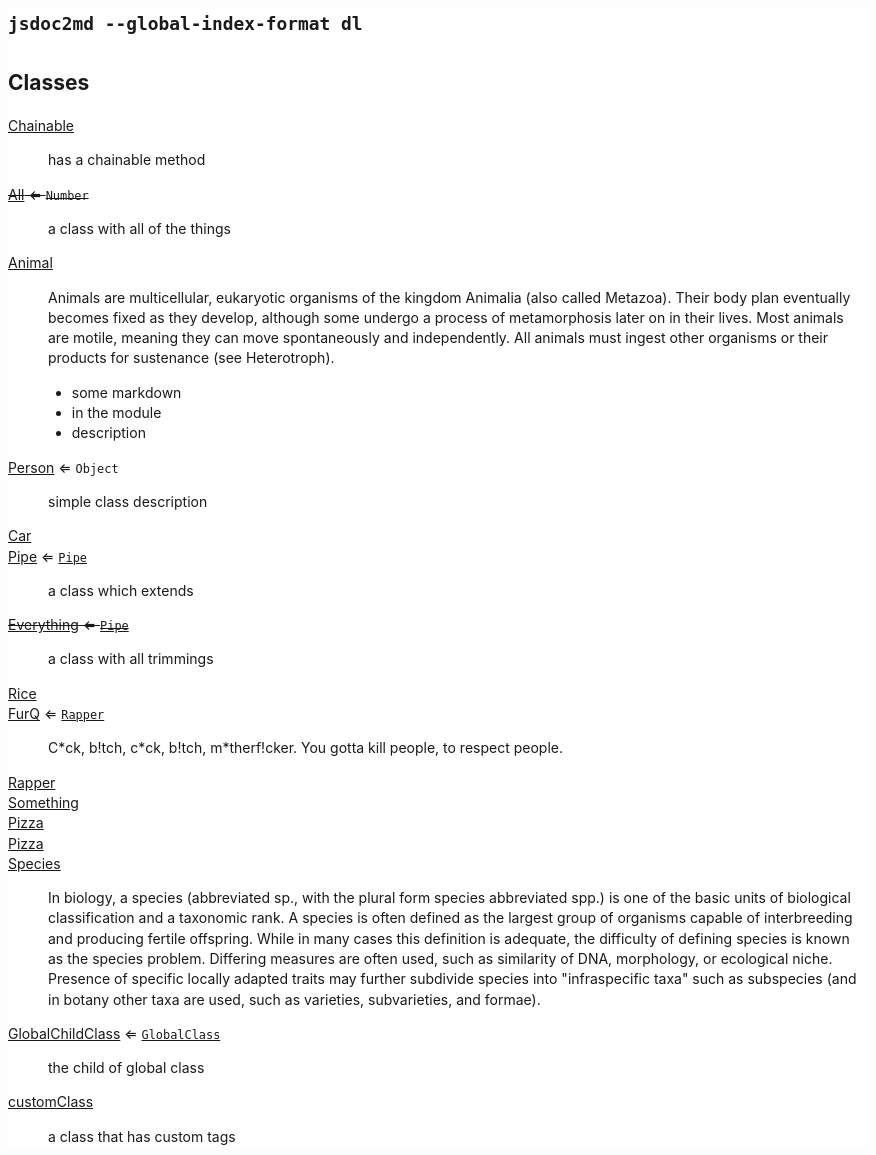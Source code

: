 ## `jsdoc2md --global-index-format dl`
## Classes

<dl>
<dt><a href="#Chainable">Chainable</a></dt>
<dd><p>has a chainable method</p>
</dd>
<dt><del><a href="#All">All</a> ⇐ <code>Number</code></del></dt>
<dd><p>a class with all of the things</p>
</dd>
<dt><a href="#Animal">Animal</a></dt>
<dd><p>Animals are multicellular, eukaryotic organisms of the kingdom Animalia (also called Metazoa). Their body plan eventually becomes fixed as they develop, although some undergo a process of metamorphosis later on in their lives. Most animals are motile, meaning they can move spontaneously and independently. All animals must ingest other organisms or their products for sustenance (see Heterotroph).</p>
<ul>
<li>some markdown</li>
<li>in the module</li>
<li>description</li>
</ul>
</dd>
<dt><a href="#Person">Person</a> ⇐ <code>Object</code></dt>
<dd><p>simple class description</p>
</dd>
<dt><a href="#Car">Car</a></dt>
<dd></dd>
<dt><a href="#Pipe">Pipe</a> ⇐ <code><a href="#Pipe">Pipe</a></code></dt>
<dd><p>a class which extends</p>
</dd>
<dt><del><a href="#Everything">Everything</a> ⇐ <code><a href="#Pipe">Pipe</a></code></del></dt>
<dd><p>a class with all trimmings</p>
</dd>
<dt><a href="#Rice">Rice</a></dt>
<dd></dd>
<dt><a href="#FurQ">FurQ</a> ⇐ <code><a href="#Rapper">Rapper</a></code></dt>
<dd><p>C*ck, b!tch, c*ck, b!tch, m*therf!cker. You gotta kill people, to respect people.</p>
</dd>
<dt><a href="#Rapper">Rapper</a></dt>
<dd></dd>
<dt><a href="#Something">Something</a></dt>
<dd></dd>
<dt><a href="#Pizza">Pizza</a></dt>
<dd></dd>
<dt><a href="#Pizza">Pizza</a></dt>
<dd></dd>
<dt><a href="#Species">Species</a></dt>
<dd><p>In biology, a species (abbreviated sp., with the plural form species abbreviated spp.) is one of the basic units of biological classification and a taxonomic rank. A species is often defined as the largest group of organisms capable of interbreeding and producing fertile offspring. While in many cases this definition is adequate, the difficulty of defining species is known as the species problem. Differing measures are often used, such as similarity of DNA, morphology, or ecological niche. Presence of specific locally adapted traits may further subdivide species into &quot;infraspecific taxa&quot; such as subspecies (and in botany other taxa are used, such as varieties, subvarieties, and formae).</p>
</dd>
<dt><a href="#GlobalChildClass">GlobalChildClass</a> ⇐ <code><a href="#GlobalClass">GlobalClass</a></code></dt>
<dd><p>the child of global class</p>
</dd>
<dt><a href="#customClass">customClass</a></dt>
<dd><p>a class that has custom tags</p>